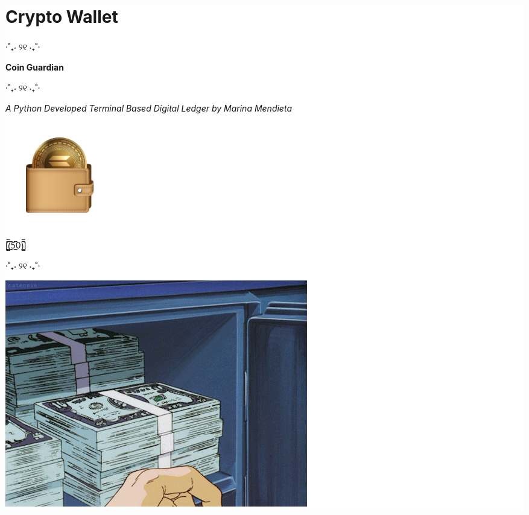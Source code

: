 # Crypto Wallet 

‧˚₊⋅ ୨୧ ⋅₊˚‧

**Coin Guardian**

‧˚₊⋅ ୨୧ ⋅₊˚‧


*A Python Developed Terminal Based Digital Ledger by Marina Mendieta*

<img src="https://github.com/marinamen/CS2023/blob/main/unit%201/pictures/Screen_Shot_2023-10-04_at_23.38.30-removebg-preview.png" width=20% height=20%>

[̲̅$̲̅(̲̅5̲̅0)̲̅$̲̅]

‧˚₊⋅ ୨୧ ⋅₊˚‧


![](https://github.com/marinamen/CS2023/blob/main/unit%201/pictures/78e154025781802198e0401faa508d9a.gif)
